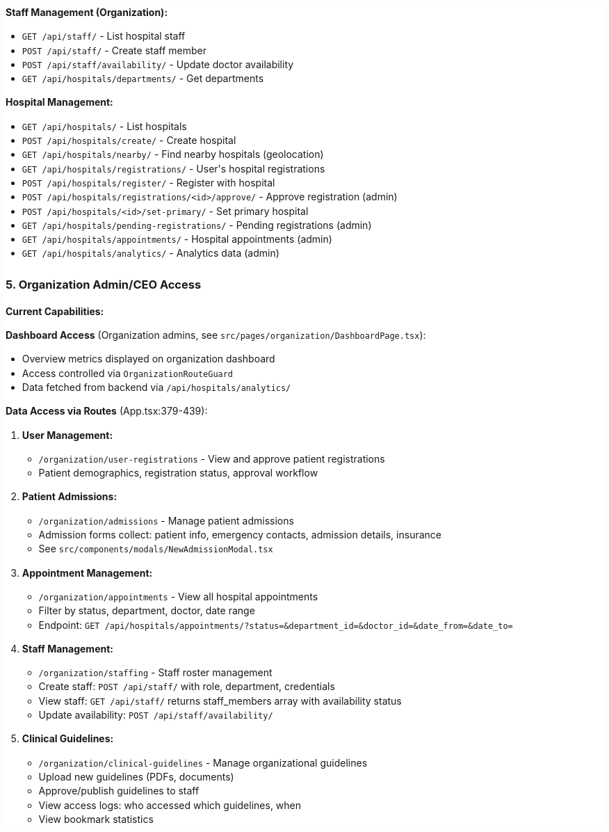 **Staff Management (Organization):**
- `GET /api/staff/` - List hospital staff
- `POST /api/staff/` - Create staff member
- `POST /api/staff/availability/` - Update doctor availability
- `GET /api/hospitals/departments/` - Get departments

**Hospital Management:**
- `GET /api/hospitals/` - List hospitals
- `POST /api/hospitals/create/` - Create hospital
- `GET /api/hospitals/nearby/` - Find nearby hospitals (geolocation)
- `GET /api/hospitals/registrations/` - User's hospital registrations
- `POST /api/hospitals/register/` - Register with hospital
- `POST /api/hospitals/registrations/<id>/approve/` - Approve registration (admin)
- `POST /api/hospitals/<id>/set-primary/` - Set primary hospital
- `GET /api/hospitals/pending-registrations/` - Pending registrations (admin)
- `GET /api/hospitals/appointments/` - Hospital appointments (admin)
- `GET /api/hospitals/analytics/` - Analytics data (admin)

### 5. Organization Admin/CEO Access

**Current Capabilities:**

**Dashboard Access** (Organization admins, see `src/pages/organization/DashboardPage.tsx`):
- Overview metrics displayed on organization dashboard
- Access controlled via `OrganizationRouteGuard`
- Data fetched from backend via `/api/hospitals/analytics/`

**Data Access via Routes** (App.tsx:379-439):
1. **User Management:**
   - `/organization/user-registrations` - View and approve patient registrations
   - Patient demographics, registration status, approval workflow

2. **Patient Admissions:**
   - `/organization/admissions` - Manage patient admissions
   - Admission forms collect: patient info, emergency contacts, admission details, insurance
   - See `src/components/modals/NewAdmissionModal.tsx`

3. **Appointment Management:**
   - `/organization/appointments` - View all hospital appointments
   - Filter by status, department, doctor, date range
   - Endpoint: `GET /api/hospitals/appointments/?status=&department_id=&doctor_id=&date_from=&date_to=`

4. **Staff Management:**
   - `/organization/staffing` - Staff roster management
   - Create staff: `POST /api/staff/` with role, department, credentials
   - View staff: `GET /api/staff/` returns staff_members array with availability status
   - Update availability: `POST /api/staff/availability/`

5. **Clinical Guidelines:**
   - `/organization/clinical-guidelines` - Manage organizational guidelines
   - Upload new guidelines (PDFs, documents)
   - Approve/publish guidelines to staff
   - View access logs: who accessed which guidelines, when
   - View bookmark statistics
